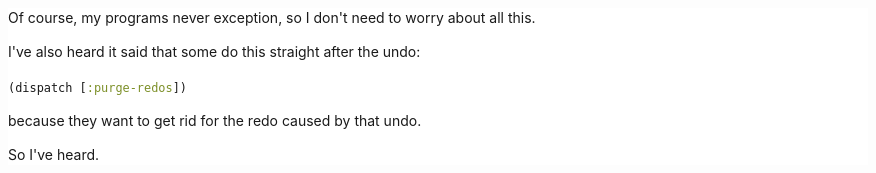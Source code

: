 Of course, my programs never exception, so I don't need to worry about all this.

I've also heard it said that some do this straight after the undo:
```clj
(dispatch [:purge-redos])
```
because they want to get rid for the redo caused by that undo.

So I've heard.

